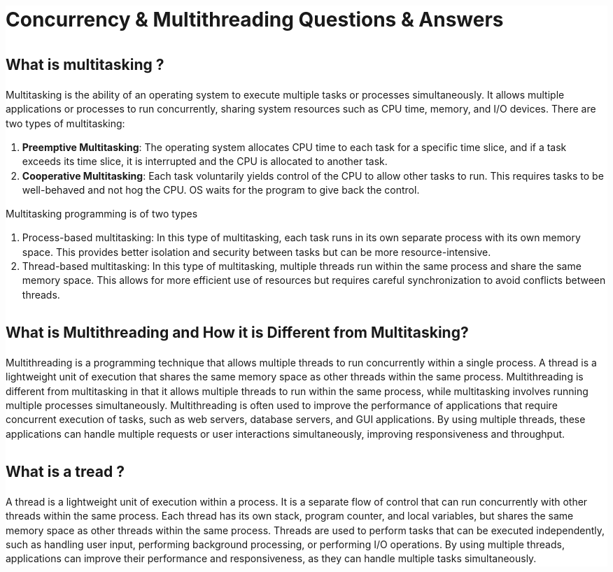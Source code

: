 # Concurrency & Multithreading Questions & Answers

## What is multitasking ?

Multitasking is the ability of an operating system to execute multiple tasks or processes simultaneously. It allows
multiple applications or processes to run concurrently, sharing system resources such as CPU time, memory, and I/O
devices. There are two types of multitasking:

1. **Preemptive Multitasking**: The operating system allocates CPU time to each task for a specific time slice, and if a
   task exceeds its time slice, it is interrupted and the CPU is allocated to another task.
2. **Cooperative Multitasking**: Each task voluntarily yields control of the CPU to allow other tasks to run. This
   requires tasks to be well-behaved and not hog the CPU. OS waits for the program to give back the control.

Multitasking programming is of two types

1. Process-based multitasking: In this type of multitasking, each task runs in its own separate process with its own
   memory space. This provides better isolation and security between tasks but can be more resource-intensive.
2. Thread-based multitasking: In this type of multitasking, multiple threads run within the same process and share the
   same memory space. This allows for more efficient use of resources but requires careful synchronization to avoid
   conflicts between threads.

## What is Multithreading and How it is Different from Multitasking?

Multithreading is a programming technique that allows multiple threads to run concurrently within a single process. A
thread is a lightweight unit of execution that shares the same memory space as other threads within the same process.
Multithreading is different from multitasking in that it allows multiple threads to run within the same process, while
multitasking involves running multiple processes simultaneously.
Multithreading is often used to improve the performance of applications that require concurrent execution of tasks, such
as web servers, database servers, and GUI applications. By using multiple threads, these applications can handle
multiple requests or user interactions simultaneously, improving responsiveness and throughput.

## What is a tread ?

A thread is a lightweight unit of execution within a process. It is a separate flow of control that can run concurrently
with other threads within the same process. Each thread has its own stack, program counter, and local variables, but
shares the same memory space as other threads within the same process.
Threads are used to perform tasks that can be executed independently, such as handling user input, performing
background processing, or performing I/O operations. By using multiple threads, applications can improve their
performance and responsiveness, as they can handle multiple tasks simultaneously.
